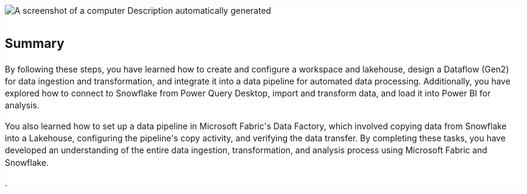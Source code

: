 ![A screenshot of a computer Description automatically
generated](./media/image76.png)

## Summary 

By following these steps, you have learned how to create and configure a
workspace and lakehouse, design a Dataflow (Gen2) for data ingestion and
transformation, and integrate it into a data pipeline for automated data
processing. Additionally, you have explored how to connect to Snowflake
from Power Query Desktop, import and transform data, and load it into
Power BI for analysis.

You also learned how to set up a data pipeline in Microsoft Fabric's
Data Factory, which involved copying data from Snowflake into a
Lakehouse, configuring the pipeline's copy activity, and verifying the
data transfer. By completing these tasks, you have developed an
understanding of the entire data ingestion, transformation, and analysis
process using Microsoft Fabric and Snowflake.

.
